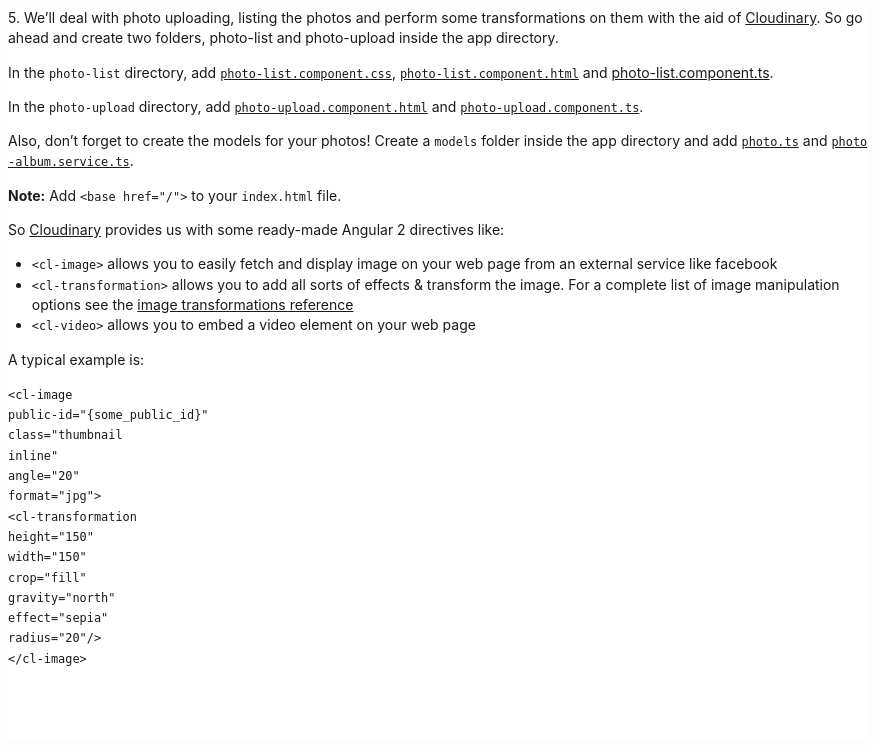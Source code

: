</code></pre> <p>5. We&#x2019;ll deal with photo uploading, listing the photos and perform some transformations on them with the aid of <a href="http://cloudinary.com/?utm_source=ponyfoo&amp;utm_medium=Sponsored_post_1&amp;utm_content=Angular2" target="_blank" rel="noopener noreferrer">Cloudinary</a>. So go ahead and create two folders, photo-list and photo-upload inside the app directory.</p> <p>In the <code class="md-code md-code-inline">photo-list</code> directory, add <a href="https://github.com/unicodeveloper/angular-2-cloudinary/blob/master/app/photo-list/photo-list.component.css" target="_blank" rel="noopener noreferrer"><code class="md-code md-code-inline">photo-list.component.css</code></a>, <a href="https://github.com/unicodeveloper/angular-2-cloudinary/blob/master/app/photo-list/photo-list.component.html" target="_blank" rel="noopener noreferrer"><code class="md-code md-code-inline">photo-list.component.html</code></a> and <a href="https://github.com/unicodeveloper/angular-2-cloudinary/blob/master/app/photo-list/photo-list.component.ts" target="_blank" rel="noopener noreferrer">photo-list.component.ts</a>.</p> <p>In the <code class="md-code md-code-inline">photo-upload</code> directory, add <a href="https://github.com/unicodeveloper/angular-2-cloudinary/blob/master/app/photo-upload/photo-upload.component.html" target="_blank" rel="noopener noreferrer"><code class="md-code md-code-inline">photo-upload.component.html</code></a> and <a href="https://github.com/unicodeveloper/angular-2-cloudinary/blob/master/app/photo-upload/photo-upload.component.ts" target="_blank" rel="noopener noreferrer"><code class="md-code md-code-inline">photo-upload.component.ts</code></a>.</p> <p>Also, don&#x2019;t forget to create the models for your photos! Create a <code class="md-code md-code-inline">models</code> folder inside the app directory and add <a href="https://github.com/unicodeveloper/angular-2-cloudinary/blob/master/app/model/photo.ts" target="_blank" rel="noopener noreferrer"><code class="md-code md-code-inline">photo.ts</code></a> and <a href="https://github.com/unicodeveloper/angular-2-cloudinary/blob/master/app/model/photo-album.service.ts" target="_blank" rel="noopener noreferrer"><code class="md-code md-code-inline">photo-album.service.ts</code></a>.</p> <p><strong>Note:</strong> Add <code class="md-code md-code-inline">&lt;base href=&quot;/&quot;&gt;</code> to your <code class="md-code md-code-inline">index.html</code> file.</p> <p>So <a href="http://cloudinary.com/?utm_source=ponyfoo&amp;utm_medium=Sponsored_post_1&amp;utm_content=Angular2" target="_blank" rel="noopener noreferrer">Cloudinary</a> provides us with some ready-made Angular 2 directives like:</p> <ul> <li><code class="md-code md-code-inline">&lt;cl-image&gt;</code> allows you to easily fetch and display image on your web page from an external service like facebook</li> <li><code class="md-code md-code-inline">&lt;cl-transformation&gt;</code> allows you to add all sorts of effects &amp; transform the image. For a complete list of image manipulation options see the <a href="http://cloudinary.com/documentation/image_transformations#reference" target="_blank" rel="noopener noreferrer">image transformations reference</a></li> <li><code class="md-code md-code-inline">&lt;cl-video&gt;</code> allows you to embed a video element on your web page</li> </ul> <p>A typical example is:</p> <pre class="md-code-block"><code class="md-code md-lang-xml"><span class="md-code-tag">&lt;<span class="md-code-title">cl-image</span> <span class="md-code-attribute">public-id</span>=<span class="md-code-value">&quot;{some_public_id}&quot;</span> <span class="md-code-attribute">class</span>=<span class="md-code-value">&quot;thumbnail inline&quot;</span> <span class="md-code-attribute">angle</span>=<span class="md-code-value">&quot;20&quot;</span> <span class="md-code-attribute">format</span>=<span class="md-code-value">&quot;jpg&quot;</span>&gt;</span>
  <span class="md-code-tag">&lt;<span class="md-code-title">cl-transformation</span> <span class="md-code-attribute">height</span>=<span class="md-code-value">&quot;150&quot;</span> <span class="md-code-attribute">width</span>=<span class="md-code-value">&quot;150&quot;</span> <span class="md-code-attribute">crop</span>=<span class="md-code-value">&quot;fill&quot;</span> <span class="md-code-attribute">gravity</span>=<span class="md-code-value">&quot;north&quot;</span> <span class="md-code-attribute">effect</span>=<span class="md-code-value">&quot;sepia&quot;</span> <span class="md-code-attribute">radius</span>=<span class="md-code-value">&quot;20&quot;</span>/&gt;</span>
<span class="md-code-tag">&lt;/<span class="md-code-title">cl-image</span>&gt;</span>